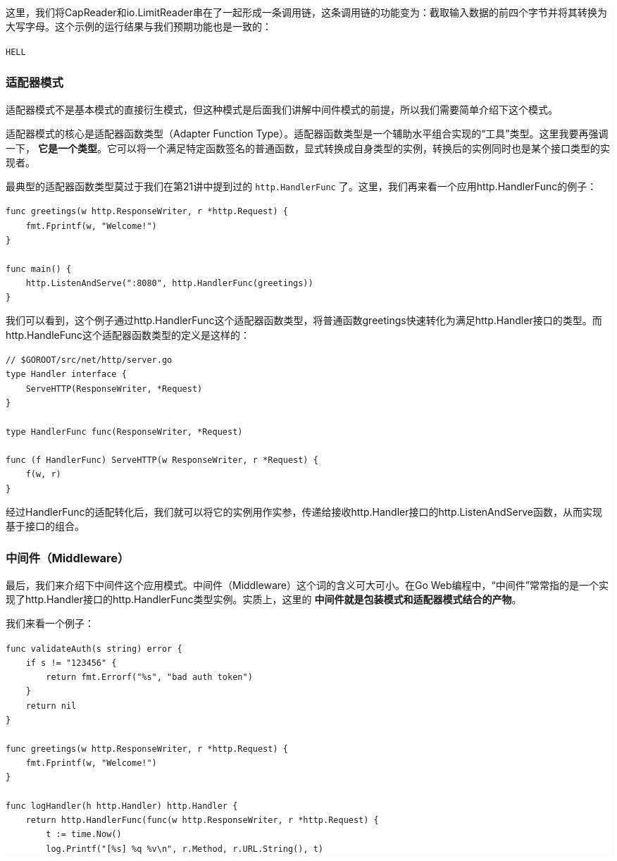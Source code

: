 这里，我们将CapReader和io.LimitReader串在了一起形成一条调用链，这条调用链的功能变为：截取输入数据的前四个字节并将其转换为大写字母。这个示例的运行结果与我们预期功能也是一致的：

```plain
HELL

```

### 适配器模式

适配器模式不是基本模式的直接衍生模式，但这种模式是后面我们讲解中间件模式的前提，所以我们需要简单介绍下这个模式。

适配器模式的核心是适配器函数类型（Adapter Function Type）。适配器函数类型是一个辅助水平组合实现的“工具”类型。这里我要再强调一下， **它是一个类型**。它可以将一个满足特定函数签名的普通函数，显式转换成自身类型的实例，转换后的实例同时也是某个接口类型的实现者。

最典型的适配器函数类型莫过于我们在第21讲中提到过的 `http.HandlerFunc` 了。这里，我们再来看一个应用http.HandlerFunc的例子：

```plain
func greetings(w http.ResponseWriter, r *http.Request) {
    fmt.Fprintf(w, "Welcome!")
}

func main() {
    http.ListenAndServe(":8080", http.HandlerFunc(greetings))
}

```

我们可以看到，这个例子通过http.HandlerFunc这个适配器函数类型，将普通函数greetings快速转化为满足http.Handler接口的类型。而http.HandleFunc这个适配器函数类型的定义是这样的：

```plain
// $GOROOT/src/net/http/server.go
type Handler interface {
    ServeHTTP(ResponseWriter, *Request)
}

type HandlerFunc func(ResponseWriter, *Request)

func (f HandlerFunc) ServeHTTP(w ResponseWriter, r *Request) {
    f(w, r)
}

```

经过HandlerFunc的适配转化后，我们就可以将它的实例用作实参，传递给接收http.Handler接口的http.ListenAndServe函数，从而实现基于接口的组合。

### 中间件（Middleware）

最后，我们来介绍下中间件这个应用模式。中间件（Middleware）这个词的含义可大可小。在Go Web编程中，“中间件”常常指的是一个实现了http.Handler接口的http.HandlerFunc类型实例。实质上，这里的 **中间件就是包装模式和适配器模式结合的产物**。

我们来看一个例子：

```plain
func validateAuth(s string) error {
    if s != "123456" {
        return fmt.Errorf("%s", "bad auth token")
    }
    return nil
}

func greetings(w http.ResponseWriter, r *http.Request) {
    fmt.Fprintf(w, "Welcome!")
}

func logHandler(h http.Handler) http.Handler {
    return http.HandlerFunc(func(w http.ResponseWriter, r *http.Request) {
        t := time.Now()
        log.Printf("[%s] %q %v\n", r.Method, r.URL.String(), t)
```